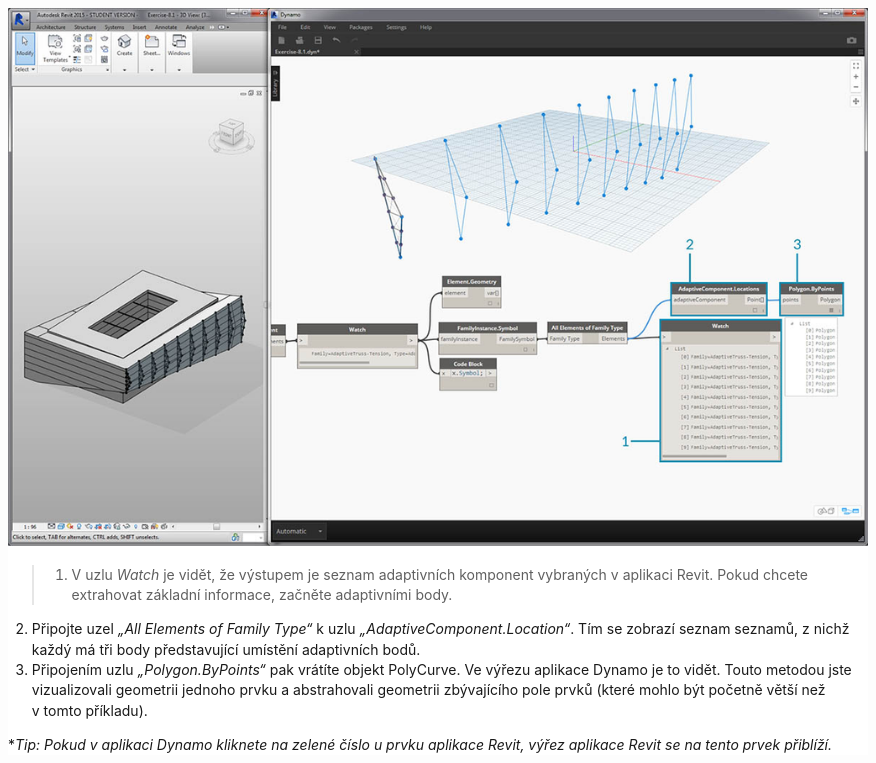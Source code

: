 ![Cvičení](images/8-2/Exercise/00.jpg)

> 1. V uzlu *Watch* je vidět, že výstupem je seznam adaptivních komponent vybraných v aplikaci Revit. Pokud chcete extrahovat základní informace, začněte adaptivními body.
2. Připojte uzel *„All Elements of Family Type“* k uzlu *„AdaptiveComponent.Location“*. Tím se zobrazí seznam seznamů, z nichž každý má tři body představující umístění adaptivních bodů.
3. Připojením uzlu *„Polygon.ByPoints“* pak vrátíte objekt PolyCurve. Ve výřezu aplikace Dynamo je to vidět. Touto metodou jste vizualizovali geometrii jednoho prvku a abstrahovali geometrii zbývajícího pole prvků (které mohlo být početně větší než v tomto příkladu).

**Tip: Pokud v aplikaci Dynamo kliknete na zelené číslo u prvku aplikace Revit, výřez aplikace Revit se na tento prvek přiblíží.*

